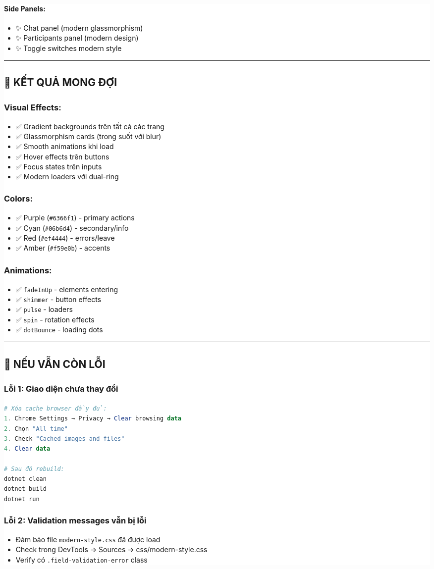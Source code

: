   #### **Side Panels:**
  - ✨ Chat panel (modern glassmorphism)
  - ✨ Participants panel (modern design)
  - ✨ Toggle switches modern style

---

## 🎯 KẾT QUẢ MONG ĐỢI

### **Visual Effects:**
- ✅ Gradient backgrounds trên tất cả các trang
- ✅ Glassmorphism cards (trong suốt với blur)
- ✅ Smooth animations khi load
- ✅ Hover effects trên buttons
- ✅ Focus states trên inputs
- ✅ Modern loaders với dual-ring

### **Colors:**
- ✅ Purple (`#6366f1`) - primary actions
- ✅ Cyan (`#06b6d4`) - secondary/info
- ✅ Red (`#ef4444`) - errors/leave
- ✅ Amber (`#f59e0b`) - accents

### **Animations:**
- ✅ `fadeInUp` - elements entering
- ✅ `shimmer` - button effects
- ✅ `pulse` - loaders
- ✅ `spin` - rotation effects
- ✅ `dotBounce` - loading dots

---

## 🐛 NẾU VẪN CÒN LỖI

### **Lỗi 1: Giao diện chưa thay đổi**
```powershell
# Xóa cache browser đầy đủ:
1. Chrome Settings → Privacy → Clear browsing data
2. Chọn "All time"
3. Check "Cached images and files"
4. Clear data

# Sau đó rebuild:
dotnet clean
dotnet build
dotnet run
```

### **Lỗi 2: Validation messages vẫn bị lỗi**
- Đảm bảo file `modern-style.css` đã được load
- Check trong DevTools → Sources → css/modern-style.css
- Verify có `.field-validation-error` class
